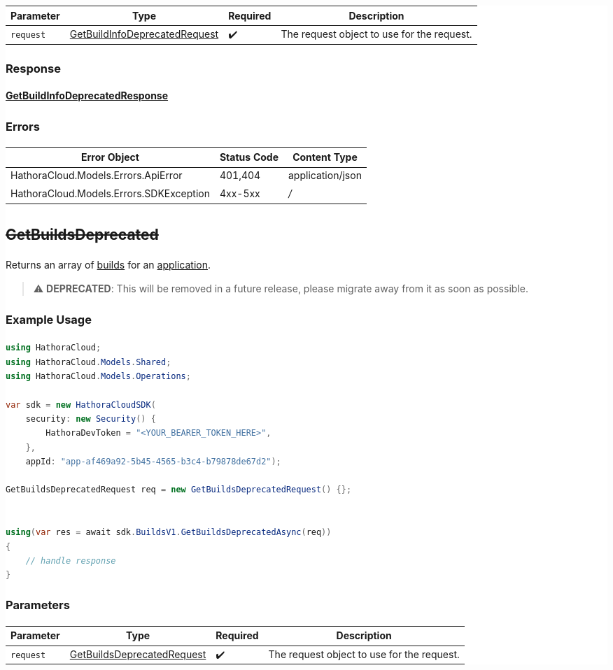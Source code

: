 | Parameter                                                                                 | Type                                                                                      | Required                                                                                  | Description                                                                               |
| ----------------------------------------------------------------------------------------- | ----------------------------------------------------------------------------------------- | ----------------------------------------------------------------------------------------- | ----------------------------------------------------------------------------------------- |
| `request`                                                                                 | [GetBuildInfoDeprecatedRequest](../../Models/Operations/GetBuildInfoDeprecatedRequest.md) | :heavy_check_mark:                                                                        | The request object to use for the request.                                                |


### Response

**[GetBuildInfoDeprecatedResponse](../../Models/Operations/GetBuildInfoDeprecatedResponse.md)**
### Errors

| Error Object                            | Status Code                             | Content Type                            |
| --------------------------------------- | --------------------------------------- | --------------------------------------- |
| HathoraCloud.Models.Errors.ApiError     | 401,404                                 | application/json                        |
| HathoraCloud.Models.Errors.SDKException | 4xx-5xx                                 | */*                                     |

## ~~GetBuildsDeprecated~~

Returns an array of [builds](https://hathora.dev/docs/concepts/hathora-entities#build) for an [application](https://hathora.dev/docs/concepts/hathora-entities#application).

> :warning: **DEPRECATED**: This will be removed in a future release, please migrate away from it as soon as possible.

### Example Usage

```csharp
using HathoraCloud;
using HathoraCloud.Models.Shared;
using HathoraCloud.Models.Operations;

var sdk = new HathoraCloudSDK(
    security: new Security() {
        HathoraDevToken = "<YOUR_BEARER_TOKEN_HERE>",
    },
    appId: "app-af469a92-5b45-4565-b3c4-b79878de67d2");

GetBuildsDeprecatedRequest req = new GetBuildsDeprecatedRequest() {};


using(var res = await sdk.BuildsV1.GetBuildsDeprecatedAsync(req))
{
    // handle response
}


```

### Parameters

| Parameter                                                                           | Type                                                                                | Required                                                                            | Description                                                                         |
| ----------------------------------------------------------------------------------- | ----------------------------------------------------------------------------------- | ----------------------------------------------------------------------------------- | ----------------------------------------------------------------------------------- |
| `request`                                                                           | [GetBuildsDeprecatedRequest](../../Models/Operations/GetBuildsDeprecatedRequest.md) | :heavy_check_mark:                                                                  | The request object to use for the request.                                          |
